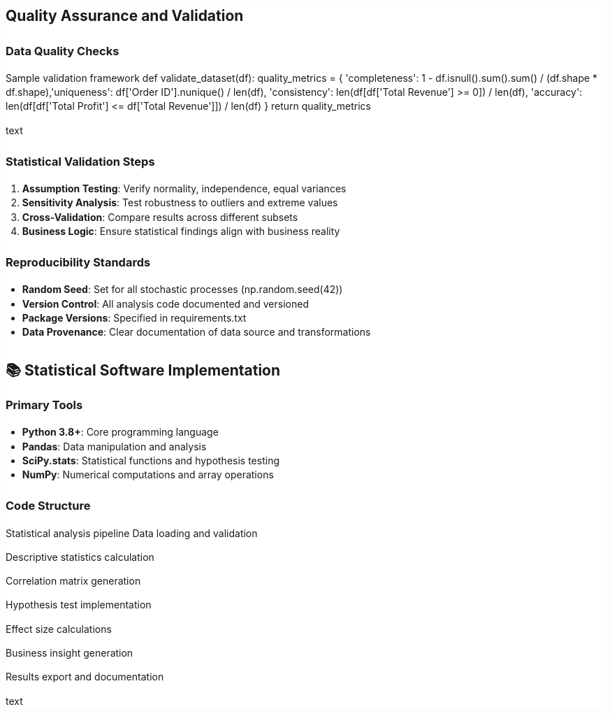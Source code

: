 ##  Quality Assurance and Validation

### Data Quality Checks
Sample validation framework
def validate_dataset(df):
quality_metrics = {
'completeness': 1 - df.isnull().sum().sum() / (df.shape * df.shape),​
'uniqueness': df['Order ID'].nunique() / len(df),
'consistency': len(df[df['Total Revenue'] >= 0]) / len(df),
'accuracy': len(df[df['Total Profit'] <= df['Total Revenue']]) / len(df)
}
return quality_metrics

text

### Statistical Validation Steps
1. **Assumption Testing**: Verify normality, independence, equal variances
2. **Sensitivity Analysis**: Test robustness to outliers and extreme values
3. **Cross-Validation**: Compare results across different subsets
4. **Business Logic**: Ensure statistical findings align with business reality

### Reproducibility Standards
- **Random Seed**: Set for all stochastic processes (np.random.seed(42))
- **Version Control**: All analysis code documented and versioned
- **Package Versions**: Specified in requirements.txt
- **Data Provenance**: Clear documentation of data source and transformations

## 📚 Statistical Software Implementation

### Primary Tools
- **Python 3.8+**: Core programming language
- **Pandas**: Data manipulation and analysis
- **SciPy.stats**: Statistical functions and hypothesis testing
- **NumPy**: Numerical computations and array operations

### Code Structure
Statistical analysis pipeline
Data loading and validation

Descriptive statistics calculation

Correlation matrix generation

Hypothesis test implementation

Effect size calculations

Business insight generation

Results export and documentation

text
